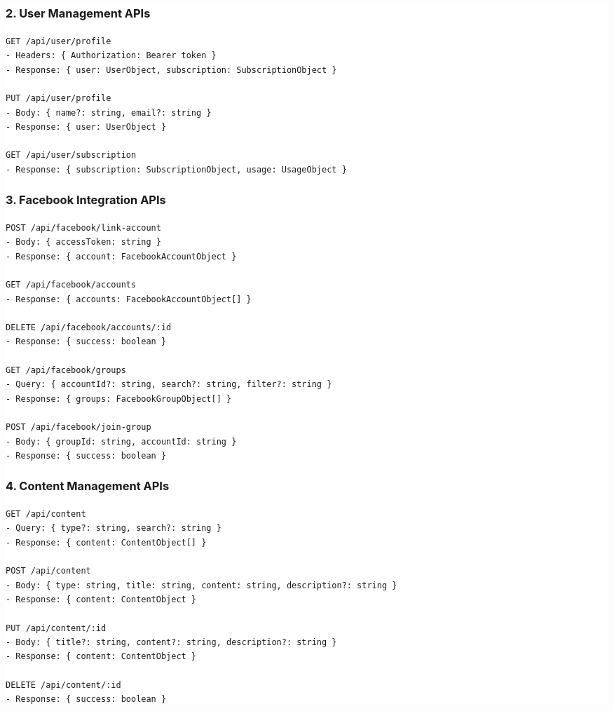 ### 2. User Management APIs
```
GET /api/user/profile
- Headers: { Authorization: Bearer token }
- Response: { user: UserObject, subscription: SubscriptionObject }

PUT /api/user/profile
- Body: { name?: string, email?: string }
- Response: { user: UserObject }

GET /api/user/subscription
- Response: { subscription: SubscriptionObject, usage: UsageObject }
```

### 3. Facebook Integration APIs
```
POST /api/facebook/link-account
- Body: { accessToken: string }
- Response: { account: FacebookAccountObject }

GET /api/facebook/accounts
- Response: { accounts: FacebookAccountObject[] }

DELETE /api/facebook/accounts/:id
- Response: { success: boolean }

GET /api/facebook/groups
- Query: { accountId?: string, search?: string, filter?: string }
- Response: { groups: FacebookGroupObject[] }

POST /api/facebook/join-group
- Body: { groupId: string, accountId: string }
- Response: { success: boolean }
```

### 4. Content Management APIs
```
GET /api/content
- Query: { type?: string, search?: string }
- Response: { content: ContentObject[] }

POST /api/content
- Body: { type: string, title: string, content: string, description?: string }
- Response: { content: ContentObject }

PUT /api/content/:id
- Body: { title?: string, content?: string, description?: string }
- Response: { content: ContentObject }

DELETE /api/content/:id
- Response: { success: boolean }
```
